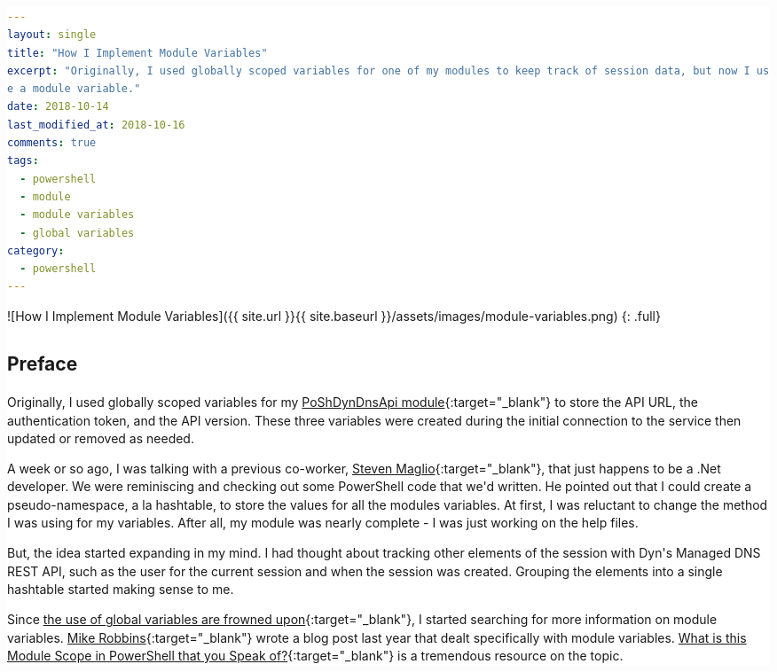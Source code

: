 ```yaml
---
layout: single
title: "How I Implement Module Variables"
excerpt: "Originally, I used globally scoped variables for one of my modules to keep track of session data, but now I use a module variable."
date: 2018-10-14
last_modified_at: 2018-10-16
comments: true
tags:
  - powershell
  - module
  - module variables
  - global variables
category:
  - powershell
---
```


![How I Implement Module Variables]({{ site.url }}{{ site.baseurl }}/assets/images/module-variables.png)
{: .full}

## Preface

Originally, I used globally scoped variables for my [PoShDynDnsApi module](https://github.com/thedavecarroll/PoShDynDnsApi){:target="_blank"}
to store the API URL, the authentication token, and the API version. These three variables were created during the initial
connection to the service then updated or removed as needed.

A week or so ago, I was talking with a previous co-worker, [Steven Maglio](http://stevenmaglio.blogspot.com/){:target="_blank"},
that just happens to be a .Net developer. We were reminiscing and checking out some PowerShell code that we'd written.
He pointed out that I could create a pseudo-namespace, a la hashtable, to store the values for all the modules variables.
At first, I was reluctant to change the method I was using for my variables. After all, my module was nearly complete - I
was just working on the help files.

But, the idea started expanding in my mind. I had thought about tracking other elements of the session with Dyn's Managed
DNS REST API, such as the user for the current session and when the session was created. Grouping the elements into a
single hashtable started making sense to me.

Since [the use of global variables are frowned upon](https://www.itprotoday.com/management-mobility/what-do-not-do-powershell-part-11){:target="_blank"},
I started searching for more information on module variables. [Mike Robbins](https://mikefrobbins.com/){:target="_blank"} wrote a blog post
last year that dealt specifically with module variables. [What is this Module Scope in PowerShell that you Speak of?](https://mikefrobbins.com/2017/06/08/what-is-this-module-scope-in-powershell-that-you-speak-of/){:target="_blank"}
is a tremendous resource on the topic.
